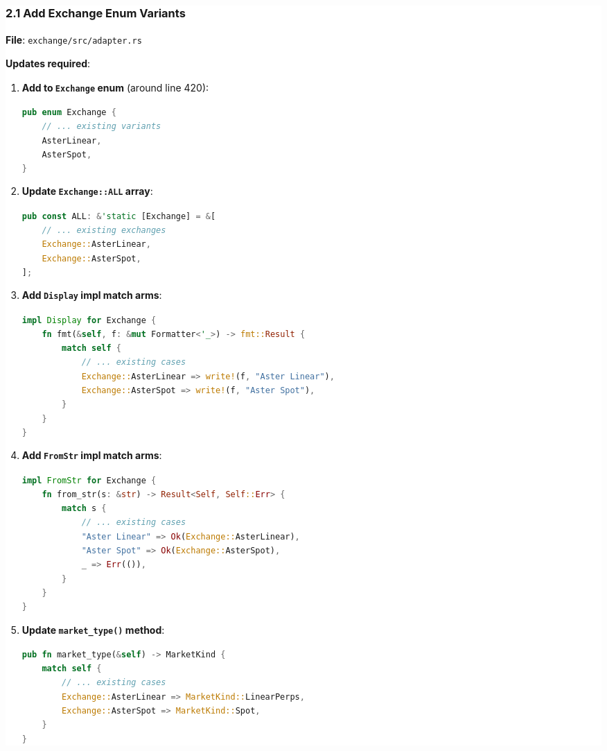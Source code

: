 ### 2.1 Add Exchange Enum Variants

**File**: `exchange/src/adapter.rs`

**Updates required**:

1. **Add to `Exchange` enum** (around line 420):
   ```rust
   pub enum Exchange {
       // ... existing variants
       AsterLinear,
       AsterSpot,
   }
   ```

2. **Update `Exchange::ALL` array**:
   ```rust
   pub const ALL: &'static [Exchange] = &[
       // ... existing exchanges
       Exchange::AsterLinear,
       Exchange::AsterSpot,
   ];
   ```

3. **Add `Display` impl match arms**:
   ```rust
   impl Display for Exchange {
       fn fmt(&self, f: &mut Formatter<'_>) -> fmt::Result {
           match self {
               // ... existing cases
               Exchange::AsterLinear => write!(f, "Aster Linear"),
               Exchange::AsterSpot => write!(f, "Aster Spot"),
           }
       }
   }
   ```

4. **Add `FromStr` impl match arms**:
   ```rust
   impl FromStr for Exchange {
       fn from_str(s: &str) -> Result<Self, Self::Err> {
           match s {
               // ... existing cases
               "Aster Linear" => Ok(Exchange::AsterLinear),
               "Aster Spot" => Ok(Exchange::AsterSpot),
               _ => Err(()),
           }
       }
   }
   ```

5. **Update `market_type()` method**:
   ```rust
   pub fn market_type(&self) -> MarketKind {
       match self {
           // ... existing cases
           Exchange::AsterLinear => MarketKind::LinearPerps,
           Exchange::AsterSpot => MarketKind::Spot,
       }
   }
   ```
